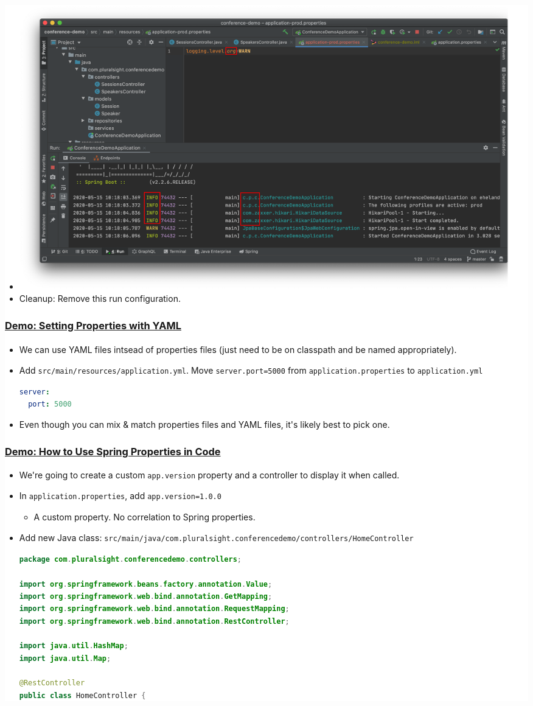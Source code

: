   - ![loggiing](2020-05-15-10-19-26.png)
- Cleanup: Remove this run configuration.

### [Demo: Setting Properties with YAML](https://app.pluralsight.com/course-player?clipId=4c40bb7b-4289-4bcb-964e-989e0bfa3941)

- We can use YAML files intsead of properties files (just need to be on classpath and be named appropriately).
- Add `src/main/resources/application.yml`. Move `server.port=5000` from `application.properties` to `application.yml`

  ```yml
  server:
    port: 5000
  ```

- Even though you can mix & match properties files and YAML files, it's likely best to pick one.

### [Demo: How to Use Spring Properties in Code](https://app.pluralsight.com/course-player?clipId=3ca36e80-aed3-4fde-8d4a-22c4669f34d7)

- We're going to create a custom `app.version` property and a controller to display it when called.
- In `application.properties`, add `app.version=1.0.0`
  - A custom property. No correlation to Spring properties.
- Add new Java class: `src/main/java/com.pluralsight.conferencedemo/controllers/HomeController`

  ```java
  package com.pluralsight.conferencedemo.controllers;

  import org.springframework.beans.factory.annotation.Value;
  import org.springframework.web.bind.annotation.GetMapping;
  import org.springframework.web.bind.annotation.RequestMapping;
  import org.springframework.web.bind.annotation.RestController;

  import java.util.HashMap;
  import java.util.Map;

  @RestController
  public class HomeController {
  ```